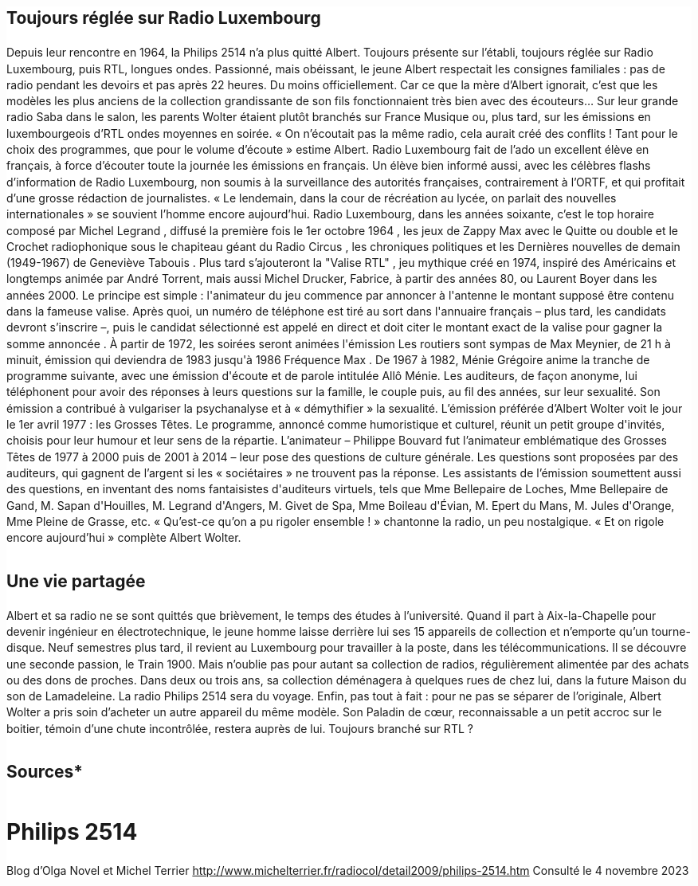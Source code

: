 ## Toujours réglée sur Radio Luxembourg
Depuis leur rencontre en 1964, la Philips 2514 n’a plus quitté Albert. Toujours présente sur l’établi, toujours réglée sur Radio Luxembourg, puis RTL, longues ondes. 
Passionné, mais obéissant, le jeune Albert respectait les consignes familiales : pas de radio pendant les devoirs et pas après 22 heures. Du moins officiellement. Car ce que la mère d’Albert ignorait, c’est que les modèles les plus anciens de la collection grandissante de son fils fonctionnaient très bien avec des écouteurs…
Sur leur grande radio Saba dans le salon, les parents Wolter étaient plutôt branchés sur France Musique ou, plus tard, sur les émissions en luxembourgeois d’RTL ondes moyennes en soirée. « On n’écoutait pas la même radio, cela aurait créé des conflits ! Tant pour le choix des programmes, que pour le volume d’écoute » estime Albert. Radio Luxembourg fait de l’ado un excellent élève en français, à force d’écouter toute la journée les émissions en français. Un élève bien informé aussi, avec les célèbres flashs d’information de Radio Luxembourg, non soumis à la surveillance des autorités françaises, contrairement à l’ORTF, et qui profitait d’une grosse rédaction de journalistes. « Le lendemain, dans la cour de récréation au lycée, on parlait des nouvelles internationales » se souvient l’homme encore aujourd’hui.
Radio Luxembourg, dans les années soixante, c’est le top horaire composé par Michel Legrand , diffusé la première fois le 1er octobre 1964 , les jeux  de Zappy Max avec le Quitte ou double et le Crochet radiophonique sous le chapiteau géant du Radio Circus , les chroniques politiques et les Dernières nouvelles de demain (1949-1967) de Geneviève Tabouis . 
Plus tard s’ajouteront la "Valise RTL" , jeu mythique créé en 1974, inspiré des Américains et longtemps animée par André Torrent, mais aussi Michel Drucker, Fabrice, à partir des années 80, ou Laurent Boyer dans les années 2000. Le principe est simple : l'animateur du jeu commence par annoncer à l'antenne le montant supposé être contenu dans la fameuse valise. Après quoi, un numéro de téléphone est tiré au sort dans l'annuaire français – plus tard, les candidats devront s’inscrire –, puis le candidat sélectionné est appelé en direct et doit citer le montant exact de la valise pour gagner la somme annoncée . À partir de 1972, les soirées seront animées l'émission Les routiers sont sympas de Max Meynier, de 21 h à minuit, émission qui deviendra de 1983 jusqu'à 1986 Fréquence Max .  De 1967 à 1982, Ménie Grégoire anime la tranche de programme suivante, avec une émission d'écoute et de parole intitulée Allô Ménie. Les auditeurs, de façon anonyme, lui téléphonent pour avoir des réponses à leurs questions sur la famille, le couple puis, au fil des années, sur leur sexualité. Son émission a contribué à vulgariser la psychanalyse et à « démythifier » la sexualité. 
L’émission préférée d’Albert Wolter voit le jour le 1er avril 1977  : les Grosses Têtes. Le programme, annoncé comme humoristique et culturel, réunit un petit groupe d'invités, choisis pour leur humour et leur sens de la répartie. L’animateur – Philippe Bouvard fut l’animateur emblématique des Grosses Têtes de 1977 à 2000 puis de 2001 à 2014 – leur pose des questions de culture générale. Les questions sont proposées par des auditeurs, qui gagnent de l’argent si les « sociétaires » ne trouvent pas la réponse. Les assistants de l’émission soumettent aussi des questions, en inventant des noms fantaisistes d'auditeurs virtuels, tels que Mme Bellepaire de Loches, Mme Bellepaire de Gand, M. Sapan d'Houilles, M. Legrand d'Angers, M. Givet de Spa, Mme Boileau d'Évian, M. Epert du Mans, M. Jules d'Orange, Mme Pleine de Grasse, etc. 
« Qu’est-ce qu’on a pu rigoler ensemble ! » chantonne la radio, un peu nostalgique. « Et on rigole encore aujourd’hui » complète Albert Wolter. 
## Une vie partagée
Albert et sa radio ne se sont quittés que brièvement, le temps des études à l’université. Quand il part à Aix-la-Chapelle pour devenir ingénieur en électrotechnique, le jeune homme laisse derrière lui ses 15 appareils de collection et n’emporte qu’un tourne-disque. Neuf semestres plus tard, il revient au Luxembourg pour travailler à la poste, dans les télécommunications. Il se découvre une seconde passion, le Train 1900. Mais n’oublie pas pour autant sa collection de radios, régulièrement alimentée par des achats ou des dons de proches. 
Dans deux ou trois ans, sa collection déménagera à quelques rues de chez lui, dans la future Maison du son de Lamadeleine. La radio Philips 2514 sera du voyage. Enfin, pas tout à fait : pour ne pas se séparer de l’originale, Albert Wolter a pris soin d’acheter un autre appareil du même modèle. Son Paladin de cœur, reconnaissable a un petit accroc sur le boitier, témoin d’une chute incontrôlée, restera auprès de lui. Toujours branché sur RTL ?
## Sources*
# Philips 2514 #
Blog d’Olga Novel et Michel Terrier http://www.michelterrier.fr/radiocol/detail2009/philips-2514.htm  Consulté le 4 novembre 2023